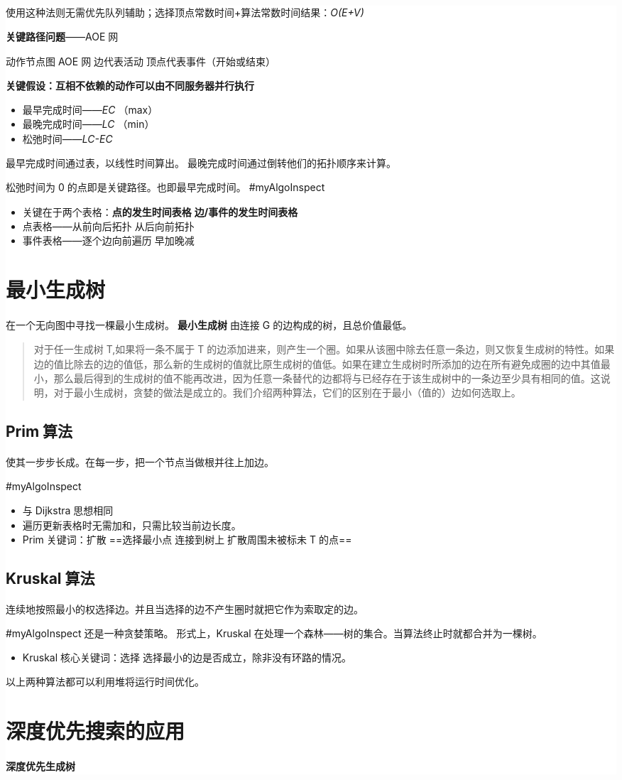 使用这种法则无需优先队列辅助；选择顶点常数时间+算法常数时间结果：*O(E+V)*

**关键路径问题**——AOE 网

动作节点图 AOE 网
边代表活动 顶点代表事件（开始或结束）

**关键假设：互相不依赖的动作可以由不同服务器并行执行**
- 最早完成时间——*EC* （max）
- 最晚完成时间——*LC* （min）
- 松弛时间——*LC-EC*

最早完成时间通过表，以线性时间算出。
最晚完成时间通过倒转他们的拓扑顺序来计算。

松弛时间为 0 的点即是关键路径。也即最早完成时间。
#myAlgoInspect
- 关键在于两个表格：**点的发生时间表格** **边/事件的发生时间表格**
- 点表格——从前向后拓扑 从后向前拓扑
- 事件表格——逐个边向前遍历 早加晚减

# 最小生成树
在一个无向图中寻找一棵最小生成树。
**最小生成树**
由连接 G 的边构成的树，且总价值最低。

> 对于任一生成树 T,如果将一条不属于 T 的边添加进来，则产生一个圈。如果从该圈中除去任意一条边，则又恢复生成树的特性。如果边的值比除去的边的值低，那么新的生成树的值就比原生成树的值低。如果在建立生成树时所添加的边在所有避免成圈的边中其值最小，那么最后得到的生成树的值不能再改进，因为任意一条替代的边都将与已经存在于该生成树中的一条边至少具有相同的值。这说明，对于最小生成树，贪婪的做法是成立的。我们介绍两种算法，它们的区别在于最小（值的）边如何选取上。
## Prim 算法
使其一步步长成。在每一步，把一个节点当做根并往上加边。

#myAlgoInspect
- 与 Dijkstra 思想相同
- 遍历更新表格时无需加和，只需比较当前边长度。
- Prim 关键词：扩散
==选择最小点 连接到树上 扩散周围未被标未 T 的点==

## Kruskal 算法
连续地按照最小的权选择边。并且当选择的边不产生圈时就把它作为索取定的边。

#myAlgoInspect
还是一种贪婪策略。
形式上，Kruskal 在处理一个森林——树的集合。当算法终止时就都合并为一棵树。

- Kruskal 核心关键词：选择
选择最小的边是否成立，除非没有环路的情况。

以上两种算法都可以利用堆将运行时间优化。

# 深度优先搜索的应用
**深度优先生成树**
